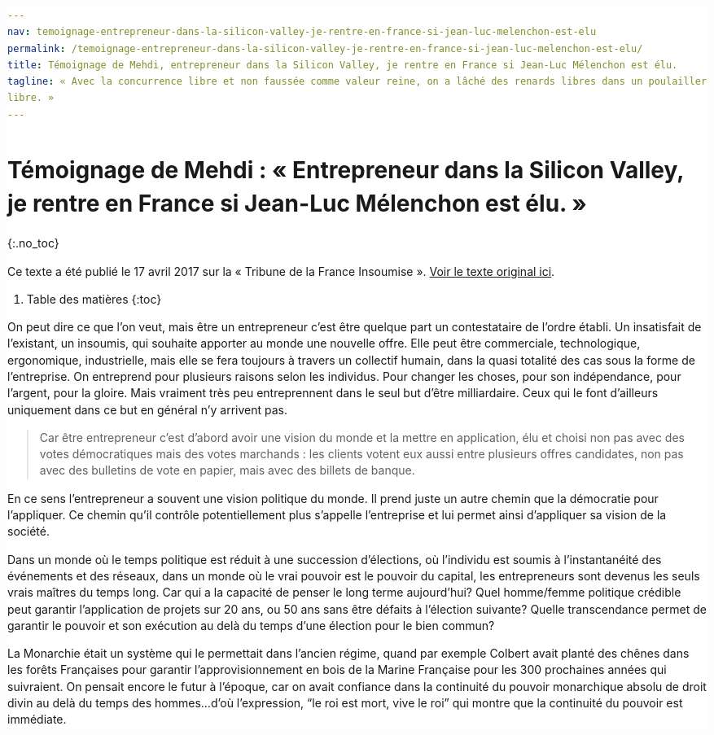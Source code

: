 ```yaml
---
nav: temoignage-entrepreneur-dans-la-silicon-valley-je-rentre-en-france-si-jean-luc-melenchon-est-elu
permalink: /temoignage-entrepreneur-dans-la-silicon-valley-je-rentre-en-france-si-jean-luc-melenchon-est-elu/
title: Témoignage de Mehdi, entrepreneur dans la Silicon Valley, je rentre en France si Jean-Luc Mélenchon est élu.
tagline: « Avec la concurrence libre et non faussée comme valeur reine, on a lâché des renards libres dans un poulailler libre. »
---
```


# Témoignage de Mehdi : « Entrepreneur dans la Silicon Valley, je rentre en France si Jean-Luc Mélenchon est élu. »
{:.no_toc}

Ce texte a été publié le 17 avril 2017 sur la « Tribune de la France Insoumise ». [Voir le texte original ici](http://tribune.insoumis.online/posts/entrepreneur-je-rentre-si-melenchon-gagne.md/).

1. Table des matières
{:toc}

On peut dire ce que l’on veut, mais être un entrepreneur c’est être quelque part un contestataire de l’ordre établi. Un insatisfait de l’existant, un insoumis, qui souhaite apporter au monde une nouvelle offre. Elle peut être commerciale, technologique, ergonomique, industrielle, mais elle se fera toujours à travers un collectif humain, dans la quasi totalité des cas sous la forme de l’entreprise. On entreprend pour plusieurs raisons selon les individus. Pour changer les choses, pour son indépendance, pour l’argent, pour la gloire. Mais vraiment très peu entreprennent dans le seul but d’être milliardaire. Ceux qui le font d’ailleurs uniquement dans ce but en général n’y arrivent pas.

> Car être entrepreneur c’est d’abord avoir une vision du monde et la mettre en application, élu et choisi non pas avec des votes démocratiques mais des votes marchands : les clients votent eux aussi entre plusieurs offres candidates, non pas avec des bulletins de vote en papier, mais avec des billets de banque.

En ce sens l’entrepreneur a souvent une vision politique du monde. Il prend juste un autre chemin que la démocratie pour l’appliquer. Ce chemin qu’il contrôle potentiellement plus s’appelle l’entreprise et lui permet ainsi d’appliquer sa vision de la société.

Dans un monde où le temps politique est réduit à une succession d’élections, où l’individu est soumis à l’instantanéité des événements et des réseaux, dans un monde où le vrai pouvoir est le pouvoir du capital, les entrepreneurs sont devenus les seuls vrais maîtres du temps long. Car qui a la capacité de penser le long terme aujourd’hui? Quel homme/femme politique crédible peut garantir l’application de projets sur 20 ans, ou 50 ans sans être défaits à l’élection suivante? Quelle transcendance permet de garantir le pouvoir et son exécution au delà du temps d’une élection pour le bien commun?

La Monarchie était un système qui le permettait dans l’ancien régime, quand par exemple Colbert avait planté des chênes dans les forêts Françaises pour garantir l’approvisionnement en bois de la Marine Française pour les 300 prochaines années qui suivraient. On pensait encore le futur à l’époque, car on avait confiance dans la continuité du pouvoir monarchique absolu de droit divin au delà du temps des hommes…d’où l’expression, “le roi est mort, vive le roi” qui montre que la continuité du pouvoir est immédiate.
